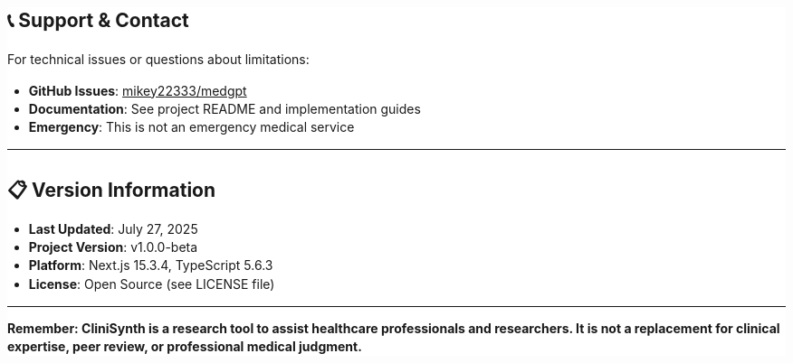 
## 📞 **Support & Contact**

For technical issues or questions about limitations:
- **GitHub Issues**: [mikey22333/medgpt](https://github.com/mikey22333/medgpt/issues)
- **Documentation**: See project README and implementation guides
- **Emergency**: This is not an emergency medical service

---

## 📋 **Version Information**

- **Last Updated**: July 27, 2025
- **Project Version**: v1.0.0-beta
- **Platform**: Next.js 15.3.4, TypeScript 5.6.3
- **License**: Open Source (see LICENSE file)

---

**Remember: CliniSynth is a research tool to assist healthcare professionals and researchers. It is not a replacement for clinical expertise, peer review, or professional medical judgment.**
